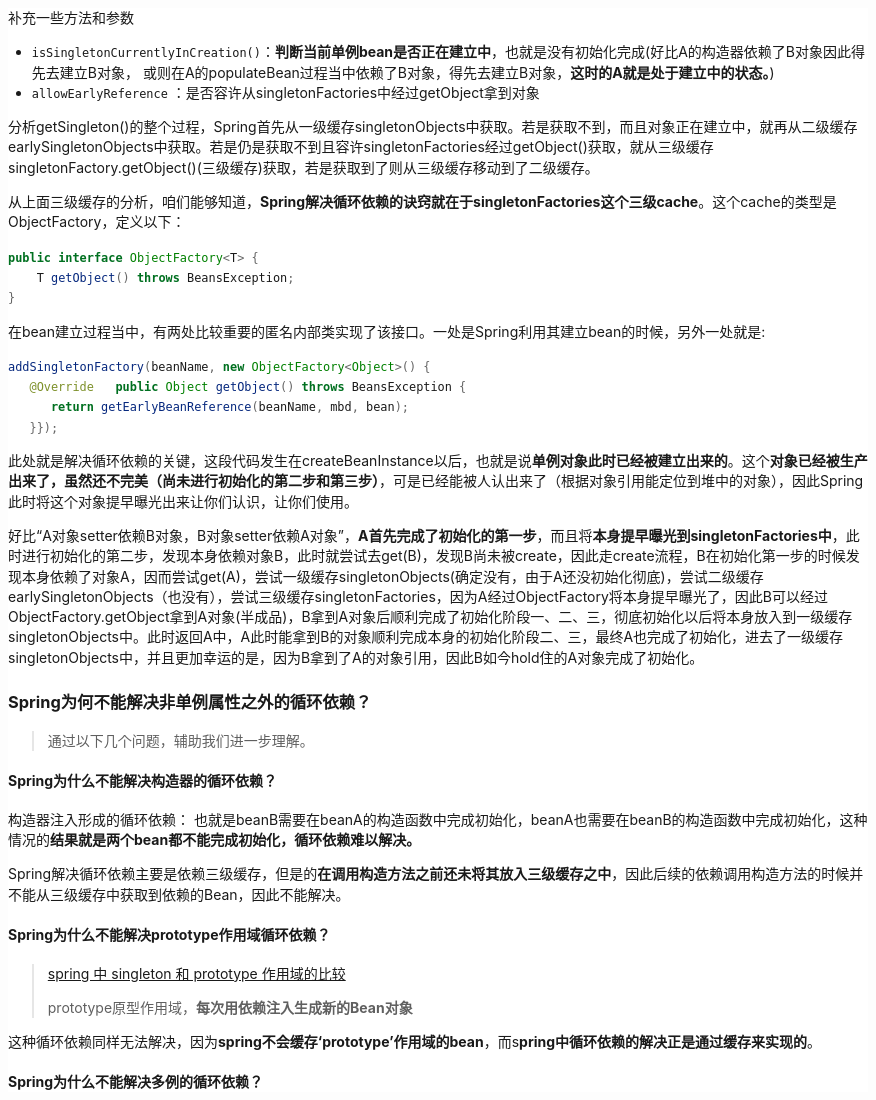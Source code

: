 补充一些方法和参数

- `isSingletonCurrentlyInCreation()`：**判断当前单例bean是否正在建立中**，也就是没有初始化完成(好比A的构造器依赖了B对象因此得先去建立B对象， 或则在A的populateBean过程当中依赖了B对象，得先去建立B对象，**这时的A就是处于建立中的状态。**)
- `allowEarlyReference` ：是否容许从singletonFactories中经过getObject拿到对象

分析getSingleton()的整个过程，Spring首先从一级缓存singletonObjects中获取。若是获取不到，而且对象正在建立中，就再从二级缓存earlySingletonObjects中获取。若是仍是获取不到且容许singletonFactories经过getObject()获取，就从三级缓存singletonFactory.getObject()(三级缓存)获取，若是获取到了则从三级缓存移动到了二级缓存。

从上面三级缓存的分析，咱们能够知道，**Spring解决循环依赖的诀窍就在于singletonFactories这个三级cache**。这个cache的类型是ObjectFactory，定义以下：

```java
public interface ObjectFactory<T> {
    T getObject() throws BeansException;
}
```

在bean建立过程当中，有两处比较重要的匿名内部类实现了该接口。一处是Spring利用其建立bean的时候，另外一处就是:

```java
addSingletonFactory(beanName, new ObjectFactory<Object>() {
   @Override   public Object getObject() throws BeansException {
      return getEarlyBeanReference(beanName, mbd, bean);
   }});
```

此处就是解决循环依赖的关键，这段代码发生在createBeanInstance以后，也就是说**单例对象此时已经被建立出来的**。这个**对象已经被生产出来了，虽然还不完美（尚未进行初始化的第二步和第三步）**，可是已经能被人认出来了（根据对象引用能定位到堆中的对象），因此Spring此时将这个对象提早曝光出来让你们认识，让你们使用。

好比“A对象setter依赖B对象，B对象setter依赖A对象”，**A首先完成了初始化的第一步**，而且将**本身提早曝光到singletonFactories中**，此时进行初始化的第二步，发现本身依赖对象B，此时就尝试去get(B)，发现B尚未被create，因此走create流程，B在初始化第一步的时候发现本身依赖了对象A，因而尝试get(A)，尝试一级缓存singletonObjects(确定没有，由于A还没初始化彻底)，尝试二级缓存earlySingletonObjects（也没有），尝试三级缓存singletonFactories，因为A经过ObjectFactory将本身提早曝光了，因此B可以经过ObjectFactory.getObject拿到A对象(半成品)，B拿到A对象后顺利完成了初始化阶段一、二、三，彻底初始化以后将本身放入到一级缓存singletonObjects中。此时返回A中，A此时能拿到B的对象顺利完成本身的初始化阶段二、三，最终A也完成了初始化，进去了一级缓存singletonObjects中，并且更加幸运的是，因为B拿到了A的对象引用，因此B如今hold住的A对象完成了初始化。

###  Spring为何不能解决非单例属性之外的循环依赖？

> 通过以下几个问题，辅助我们进一步理解。

####  Spring为什么不能解决构造器的循环依赖？

构造器注入形成的循环依赖： 也就是beanB需要在beanA的构造函数中完成初始化，beanA也需要在beanB的构造函数中完成初始化，这种情况的**结果就是两个bean都不能完成初始化，循环依赖难以解决。**

Spring解决循环依赖主要是依赖三级缓存，但是的**在调用构造方法之前还未将其放入三级缓存之中**，因此后续的依赖调用构造方法的时候并不能从三级缓存中获取到依赖的Bean，因此不能解决。

####  Spring为什么不能解决prototype作用域循环依赖？

> [spring 中 singleton 和 prototype 作用域的比较](https://www.cnblogs.com/acdongla/p/17156252.html) 
>
> prototype原型作用域，**每次用依赖注入生成新的Bean对象**

这种循环依赖同样无法解决，因为**spring不会缓存‘prototype’作用域的bean**，而s**pring中循环依赖的解决正是通过缓存来实现的**。

####  Spring为什么不能解决多例的循环依赖？
